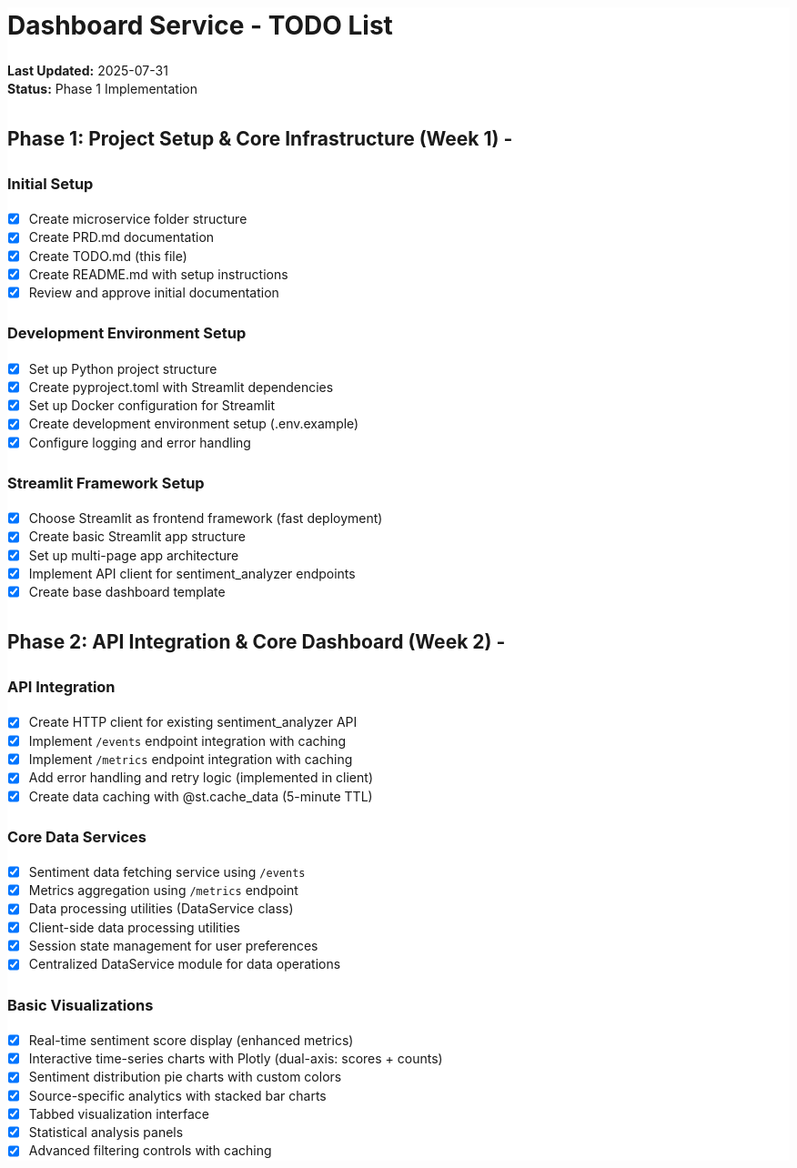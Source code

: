 # Dashboard Service - TODO List

**Last Updated:** 2025-07-31  
**Status:** Phase 1 Implementation

## Phase 1: Project Setup & Core Infrastructure (Week 1) - 

###  Initial Setup
- [x] Create microservice folder structure
- [x] Create PRD.md documentation
- [x] Create TODO.md (this file)
- [x] Create README.md with setup instructions
- [x] Review and approve initial documentation

###  Development Environment Setup
- [x] Set up Python project structure
- [x] Create pyproject.toml with Streamlit dependencies
- [x] Set up Docker configuration for Streamlit
- [x] Create development environment setup (.env.example)
- [x] Configure logging and error handling

###  Streamlit Framework Setup
- [x] Choose Streamlit as frontend framework (fast deployment)
- [x] Create basic Streamlit app structure
- [x] Set up multi-page app architecture
- [x] Implement API client for sentiment_analyzer endpoints
- [x] Create base dashboard template

## Phase 2: API Integration & Core Dashboard (Week 2) - 

###  API Integration
- [x] Create HTTP client for existing sentiment_analyzer API
- [x] Implement `/events` endpoint integration with caching
- [x] Implement `/metrics` endpoint integration with caching
- [x] Add error handling and retry logic (implemented in client)
- [x] Create data caching with @st.cache_data (5-minute TTL)

###  Core Data Services
- [x] Sentiment data fetching service using `/events`
- [x] Metrics aggregation using `/metrics` endpoint
- [x] Data processing utilities (DataService class)
- [x] Client-side data processing utilities
- [x] Session state management for user preferences
- [x] Centralized DataService module for data operations

###  Basic Visualizations
- [x] Real-time sentiment score display (enhanced metrics)
- [x] Interactive time-series charts with Plotly (dual-axis: scores + counts)
- [x] Sentiment distribution pie charts with custom colors
- [x] Source-specific analytics with stacked bar charts
- [x] Tabbed visualization interface
- [x] Statistical analysis panels
- [x] Advanced filtering controls with caching

